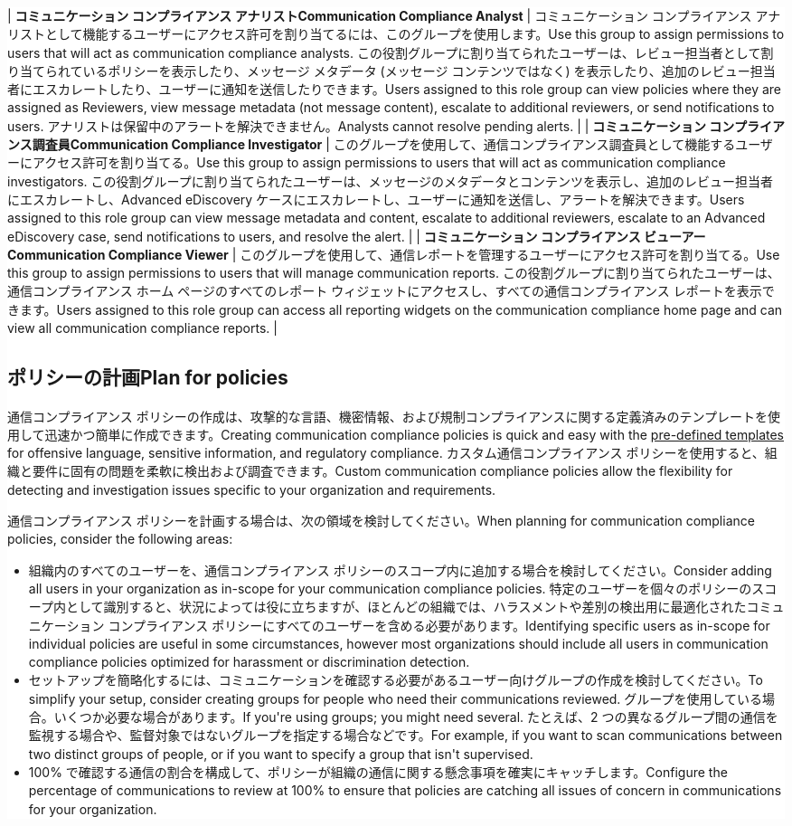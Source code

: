 | <span data-ttu-id="286fc-134">**コミュニケーション コンプライアンス アナリスト**</span><span class="sxs-lookup"><span data-stu-id="286fc-134">**Communication Compliance Analyst**</span></span> | <span data-ttu-id="286fc-135">コミュニケーション コンプライアンス アナリストとして機能するユーザーにアクセス許可を割り当てるには、このグループを使用します。</span><span class="sxs-lookup"><span data-stu-id="286fc-135">Use this group to assign permissions to users that will act as communication compliance analysts.</span></span> <span data-ttu-id="286fc-136">この役割グループに割り当てられたユーザーは、レビュー担当者として割り当てられているポリシーを表示したり、メッセージ メタデータ (メッセージ コンテンツではなく) を表示したり、追加のレビュー担当者にエスカレートしたり、ユーザーに通知を送信したりできます。</span><span class="sxs-lookup"><span data-stu-id="286fc-136">Users assigned to this role group can view policies where they are assigned as Reviewers, view message metadata (not message content), escalate to additional reviewers, or send notifications to users.</span></span> <span data-ttu-id="286fc-137">アナリストは保留中のアラートを解決できません。</span><span class="sxs-lookup"><span data-stu-id="286fc-137">Analysts cannot resolve pending alerts.</span></span> |
| <span data-ttu-id="286fc-138">**コミュニケーション コンプライアンス調査員**</span><span class="sxs-lookup"><span data-stu-id="286fc-138">**Communication Compliance Investigator**</span></span> | <span data-ttu-id="286fc-139">このグループを使用して、通信コンプライアンス調査員として機能するユーザーにアクセス許可を割り当てる。</span><span class="sxs-lookup"><span data-stu-id="286fc-139">Use this group to assign permissions to users that will act as communication compliance investigators.</span></span> <span data-ttu-id="286fc-140">この役割グループに割り当てられたユーザーは、メッセージのメタデータとコンテンツを表示し、追加のレビュー担当者にエスカレートし、Advanced eDiscovery ケースにエスカレートし、ユーザーに通知を送信し、アラートを解決できます。</span><span class="sxs-lookup"><span data-stu-id="286fc-140">Users assigned to this role group can view message metadata and content, escalate to additional reviewers, escalate to an Advanced eDiscovery case, send notifications to users, and resolve the alert.</span></span> |
| <span data-ttu-id="286fc-141">**コミュニケーション コンプライアンス ビューアー**</span><span class="sxs-lookup"><span data-stu-id="286fc-141">**Communication Compliance Viewer**</span></span> | <span data-ttu-id="286fc-142">このグループを使用して、通信レポートを管理するユーザーにアクセス許可を割り当てる。</span><span class="sxs-lookup"><span data-stu-id="286fc-142">Use this group to assign permissions to users that will manage communication reports.</span></span> <span data-ttu-id="286fc-143">この役割グループに割り当てられたユーザーは、通信コンプライアンス ホーム ページのすべてのレポート ウィジェットにアクセスし、すべての通信コンプライアンス レポートを表示できます。</span><span class="sxs-lookup"><span data-stu-id="286fc-143">Users assigned to this role group can access all reporting widgets on the communication compliance home page and can view all communication compliance reports.</span></span> |

## <a name="plan-for-policies"></a><span data-ttu-id="286fc-144">ポリシーの計画</span><span class="sxs-lookup"><span data-stu-id="286fc-144">Plan for policies</span></span>

<span data-ttu-id="286fc-145">通信コンプライアンス ポリシーの作成は、攻撃的な[](communication-compliance-feature-reference.md#policy-templates)言語、機密情報、および規制コンプライアンスに関する定義済みのテンプレートを使用して迅速かつ簡単に作成できます。</span><span class="sxs-lookup"><span data-stu-id="286fc-145">Creating communication compliance policies is quick and easy with the [pre-defined templates](communication-compliance-feature-reference.md#policy-templates) for offensive language, sensitive information, and regulatory compliance.</span></span> <span data-ttu-id="286fc-146">カスタム通信コンプライアンス ポリシーを使用すると、組織と要件に固有の問題を柔軟に検出および調査できます。</span><span class="sxs-lookup"><span data-stu-id="286fc-146">Custom communication compliance policies allow the flexibility for detecting and investigation issues specific to your organization and requirements.</span></span>

<span data-ttu-id="286fc-147">通信コンプライアンス ポリシーを計画する場合は、次の領域を検討してください。</span><span class="sxs-lookup"><span data-stu-id="286fc-147">When planning for communication compliance policies, consider the following areas:</span></span>

- <span data-ttu-id="286fc-148">組織内のすべてのユーザーを、通信コンプライアンス ポリシーのスコープ内に追加する場合を検討してください。</span><span class="sxs-lookup"><span data-stu-id="286fc-148">Consider adding all users in your organization as in-scope for your communication compliance policies.</span></span> <span data-ttu-id="286fc-149">特定のユーザーを個々のポリシーのスコープ内として識別すると、状況によっては役に立ちますが、ほとんどの組織では、ハラスメントや差別の検出用に最適化されたコミュニケーション コンプライアンス ポリシーにすべてのユーザーを含める必要があります。</span><span class="sxs-lookup"><span data-stu-id="286fc-149">Identifying specific users as in-scope for individual policies are useful in some circumstances, however most organizations should include all users in communication compliance policies optimized for harassment or discrimination detection.</span></span>
- <span data-ttu-id="286fc-150">セットアップを簡略化するには、コミュニケーションを確認する必要があるユーザー向けグループの作成を検討してください。</span><span class="sxs-lookup"><span data-stu-id="286fc-150">To simplify your setup, consider creating groups for people who need their communications reviewed.</span></span> <span data-ttu-id="286fc-151">グループを使用している場合。いくつか必要な場合があります。</span><span class="sxs-lookup"><span data-stu-id="286fc-151">If you're using groups; you might need several.</span></span> <span data-ttu-id="286fc-152">たとえば、2 つの異なるグループ間の通信を監視する場合や、監督対象ではないグループを指定する場合などです。</span><span class="sxs-lookup"><span data-stu-id="286fc-152">For example, if you want to scan communications between two distinct groups of people, or if you want to specify a group that isn't supervised.</span></span>
- <span data-ttu-id="286fc-153">100% で確認する通信の割合を構成して、ポリシーが組織の通信に関する懸念事項を確実にキャッチします。</span><span class="sxs-lookup"><span data-stu-id="286fc-153">Configure the percentage of communications to review at 100% to ensure that policies are catching all issues of concern in communications for your organization.</span></span>